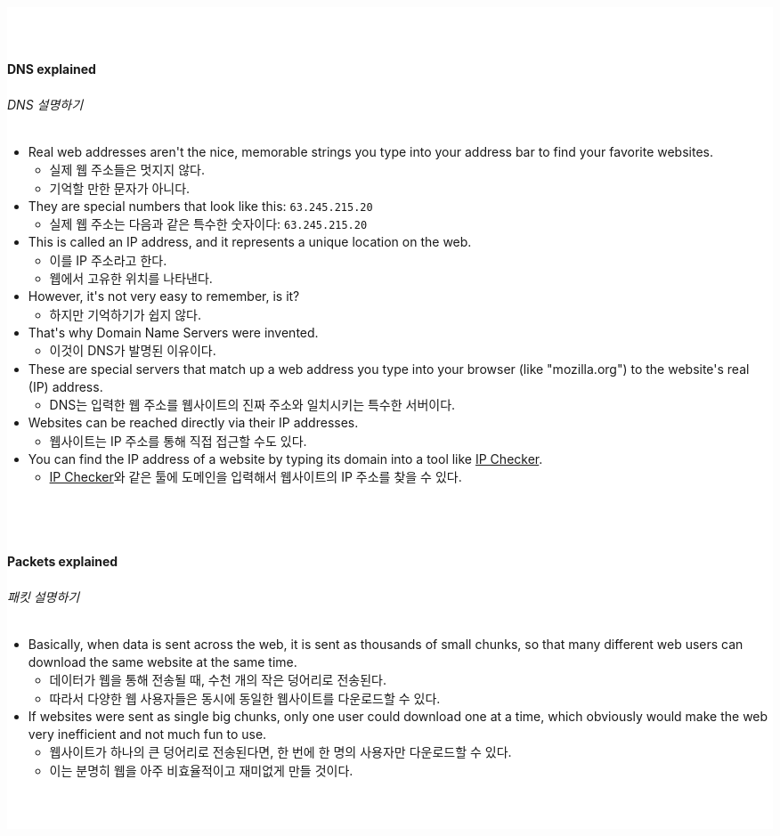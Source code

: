 <br>

<br>

#### DNS explained

###### DNS 설명하기

- Real web addresses aren't the nice, memorable strings you type into your address bar to find your favorite websites.
  - 실제 웹 주소들은 멋지지 않다.
  - 기억할 만한 문자가 아니다.
- They are special numbers that look like this: `63.245.215.20`
  - 실제 웹 주소는 다음과 같은 특수한 숫자이다: `63.245.215.20`
- This is called an IP address, and it represents a unique location on the web.
  - 이를 IP 주소라고 한다.
  - 웹에서 고유한 위치를 나타낸다.
- However, it's not very easy to remember, is it?
  - 하지만 기억하기가 쉽지 않다.
- That's why Domain Name Servers were invented.
  - 이것이 DNS가 발명된 이유이다.
- These are special servers that match up a web address you type into your browser (like "mozilla.org") to the website's real (IP) address.
  - DNS는 입력한 웹 주소를 웹사이트의 진짜 주소와 일치시키는 특수한 서버이다.
- Websites can be reached directly via their IP addresses.
  - 웹사이트는 IP 주소를 통해 직접 접근할 수도 있다.
- You can find the IP address of a website by typing its domain into a tool like [IP Checker](https://ipinfo.info/html/ip_checker.php).
  - [IP Checker](https://ipinfo.info/html/ip_checker.php)와 같은 툴에 도메인을 입력해서 웹사이트의 IP 주소를 찾을 수 있다.

<br>

<br>

#### Packets explained

###### 패킷 설명하기

- Basically, when data is sent across the web, it is sent as thousands of small chunks, so that many different web users can download the same website at the same time.
  - 데이터가 웹을 통해 전송될 때, 수천 개의 작은 덩어리로 전송된다.
  - 따라서 다양한 웹 사용자들은 동시에 동일한 웹사이트를 다운로드할 수 있다.
- If websites were sent as single big chunks, only one user could download one at a time, which obviously would make the web very inefficient and not much fun to use.
  - 웹사이트가 하나의 큰 덩어리로 전송된다면, 한 번에 한 명의 사용자만 다운로드할 수 있다.
  - 이는 분명히 웹을 아주 비효율적이고 재미없게 만들 것이다.

<br>

<br>